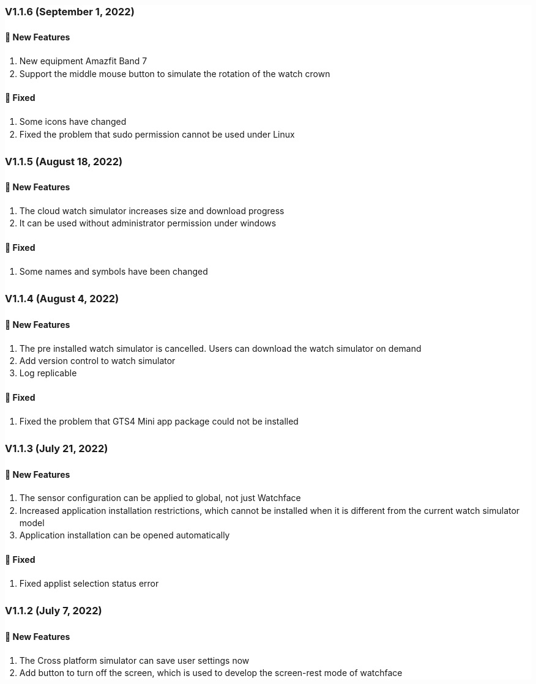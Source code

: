 ### V1.1.6 (September 1, 2022)

#### 🚀  New Features

  1. New equipment Amazfit Band 7
  2. Support the middle mouse button to simulate the rotation of the watch crown

#### 🔧 Fixed

  1. Some icons have changed
  2. Fixed the problem that sudo permission cannot be used under Linux

### V1.1.5 (August 18, 2022)

#### 🚀  New Features

  1. The cloud watch simulator increases size and download progress
  2. It can be used without administrator permission under windows

#### 🔧 Fixed

  1. Some names and symbols have been changed

### V1.1.4 (August 4, 2022)

#### 🚀  New Features

  1. The pre installed watch simulator is cancelled. Users can download the watch simulator on demand
  2. Add version control to watch simulator
  3. Log replicable

#### 🔧 Fixed

  1. Fixed the problem that GTS4 Mini app package could not be installed

### V1.1.3 (July 21, 2022)

#### 🚀  New Features

  1. The sensor configuration can be applied to global, not just Watchface
  2. Increased application installation restrictions, which cannot be installed when it is different from the current watch simulator model
  3. Application installation can be opened automatically

#### 🔧 Fixed

  1. Fixed applist selection status error

### V1.1.2 (July 7, 2022)

#### 🚀  New Features

  1. The Cross platform simulator can save user settings now
  2. Add button to turn off the screen, which is used to develop the screen-rest mode of watchface
